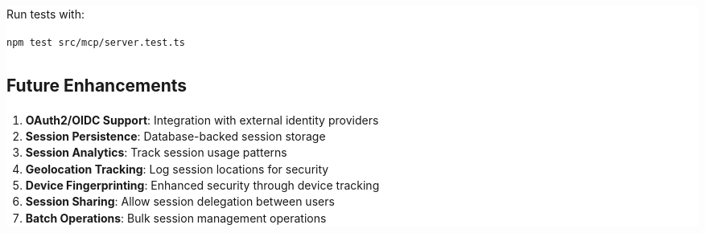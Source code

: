 Run tests with:
```bash
npm test src/mcp/server.test.ts
```

## Future Enhancements

1. **OAuth2/OIDC Support**: Integration with external identity providers
2. **Session Persistence**: Database-backed session storage
3. **Session Analytics**: Track session usage patterns
4. **Geolocation Tracking**: Log session locations for security
5. **Device Fingerprinting**: Enhanced security through device tracking
6. **Session Sharing**: Allow session delegation between users
7. **Batch Operations**: Bulk session management operations